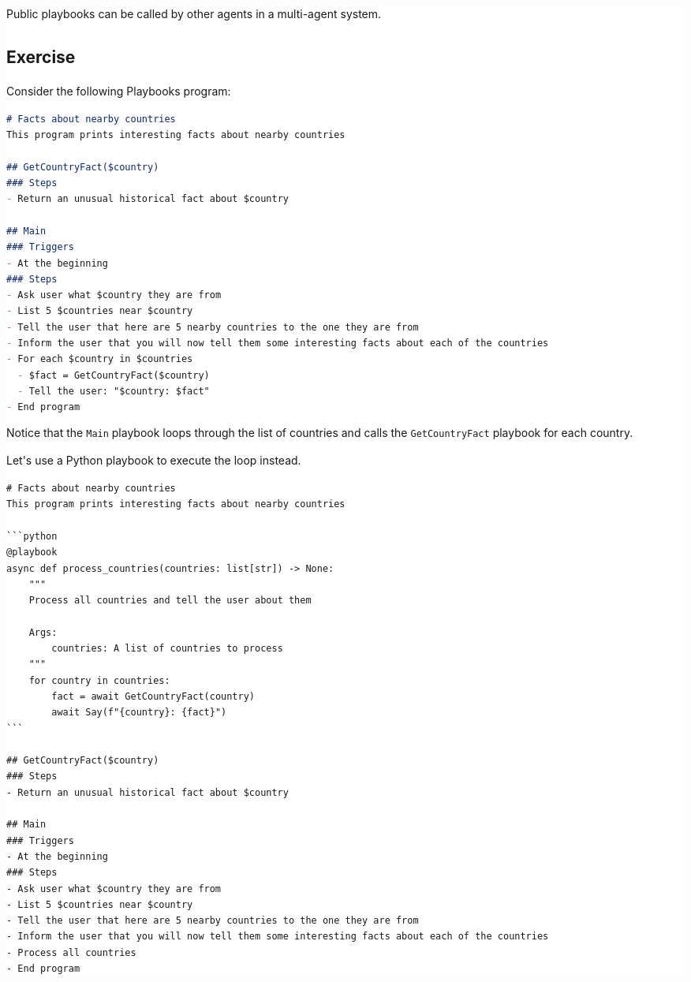 Public playbooks can be called by other agents in a multi-agent system.

## Exercise

Consider the following Playbooks program:


```markdown
# Facts about nearby countries
This program prints interesting facts about nearby countries

## GetCountryFact($country)
### Steps
- Return an unusual historical fact about $country

## Main
### Triggers
- At the beginning
### Steps
- Ask user what $country they are from
- List 5 $countries near $country
- Tell the user that here are 5 nearby countries to the one they are from
- Inform the user that you will now tell them some interesting facts about each of the countries
- For each $country in $countries
  - $fact = GetCountryFact($country)
  - Tell the user: "$country: $fact"
- End program
```

Notice that the `Main` playbook loops through the list of countries and calls the `GetCountryFact` playbook for each country.

Let's use a Python playbook to execute the loop instead.

````
# Facts about nearby countries
This program prints interesting facts about nearby countries

```python
@playbook
async def process_countries(countries: list[str]) -> None:
    """
    Process all countries and tell the user about them

    Args:
        countries: A list of countries to process
    """
    for country in countries:
        fact = await GetCountryFact(country)
        await Say(f"{country}: {fact}")
```

## GetCountryFact($country)
### Steps
- Return an unusual historical fact about $country

## Main
### Triggers
- At the beginning
### Steps
- Ask user what $country they are from
- List 5 $countries near $country
- Tell the user that here are 5 nearby countries to the one they are from
- Inform the user that you will now tell them some interesting facts about each of the countries
- Process all countries
- End program
````